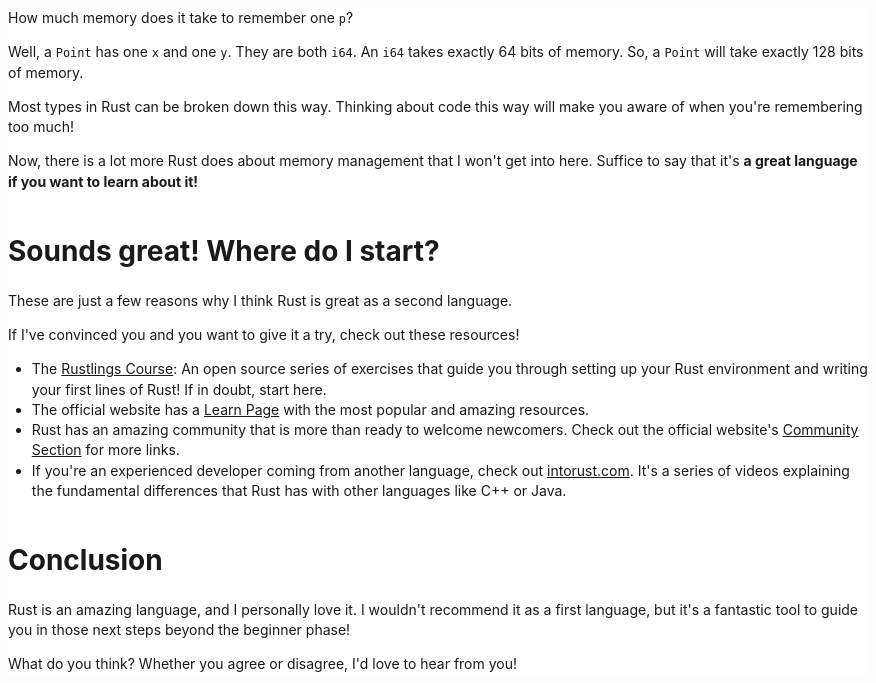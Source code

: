 How much memory does it take to remember one `p`?

Well, a `Point` has one `x` and one `y`. They are both `i64`. An `i64` takes exactly 64 bits of memory. So, a `Point` will take exactly 128 bits of memory.

Most types in Rust can be broken down this way. Thinking about code this way will make you aware of when you're remembering too much!

Now, there is a lot more Rust does about memory management that I won't get into here. Suffice to say that it's **a great language if you want to learn about it!**

# Sounds great! Where do I start?

These are just a few reasons why I think Rust is great as a second language.

If I've convinced you and you want to give it a try, check out these resources!

- The [Rustlings Course](https://github.com/rust-lang/rustlings): An open source series of exercises that guide you through setting up your Rust environment and writing your first lines of Rust! If in doubt, start here.
- The official website has a [Learn Page](https://rust-lang.org/learn) with the most popular and amazing resources.
- Rust has an amazing community that is more than ready to welcome newcomers. Check out the official website's [Community Section](https://rust-lang.org/community) for more links.
- If you're an experienced developer coming from another language, check out [intorust.com](http://intorust.com). It's a series of videos explaining the fundamental differences that Rust has with other languages like C++ or Java.

# Conclusion

Rust is an amazing language, and I personally love it. I wouldn't recommend it as a first language, but it's a fantastic tool to guide you in those next steps beyond the beginner phase!

What do you think? Whether you agree or disagree, I'd love to hear from you!


